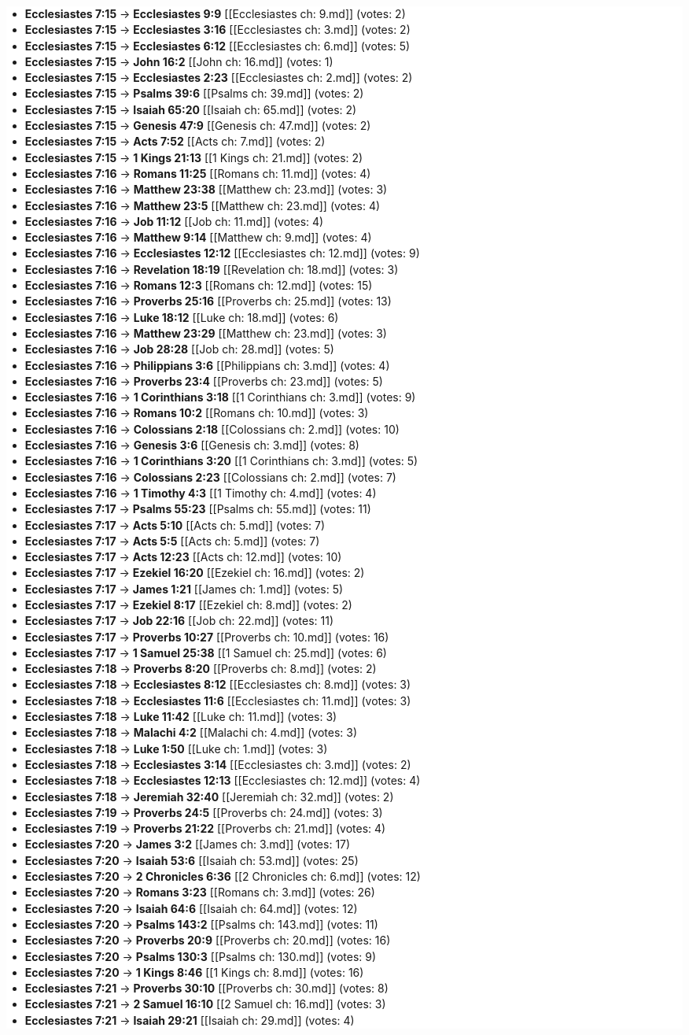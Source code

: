 - **Ecclesiastes 7:15** → **Ecclesiastes 9:9** [[Ecclesiastes ch: 9.md]] (votes: 2)
- **Ecclesiastes 7:15** → **Ecclesiastes 3:16** [[Ecclesiastes ch: 3.md]] (votes: 2)
- **Ecclesiastes 7:15** → **Ecclesiastes 6:12** [[Ecclesiastes ch: 6.md]] (votes: 5)
- **Ecclesiastes 7:15** → **John 16:2** [[John ch: 16.md]] (votes: 1)
- **Ecclesiastes 7:15** → **Ecclesiastes 2:23** [[Ecclesiastes ch: 2.md]] (votes: 2)
- **Ecclesiastes 7:15** → **Psalms 39:6** [[Psalms ch: 39.md]] (votes: 2)
- **Ecclesiastes 7:15** → **Isaiah 65:20** [[Isaiah ch: 65.md]] (votes: 2)
- **Ecclesiastes 7:15** → **Genesis 47:9** [[Genesis ch: 47.md]] (votes: 2)
- **Ecclesiastes 7:15** → **Acts 7:52** [[Acts ch: 7.md]] (votes: 2)
- **Ecclesiastes 7:15** → **1 Kings 21:13** [[1 Kings ch: 21.md]] (votes: 2)
- **Ecclesiastes 7:16** → **Romans 11:25** [[Romans ch: 11.md]] (votes: 4)
- **Ecclesiastes 7:16** → **Matthew 23:38** [[Matthew ch: 23.md]] (votes: 3)
- **Ecclesiastes 7:16** → **Matthew 23:5** [[Matthew ch: 23.md]] (votes: 4)
- **Ecclesiastes 7:16** → **Job 11:12** [[Job ch: 11.md]] (votes: 4)
- **Ecclesiastes 7:16** → **Matthew 9:14** [[Matthew ch: 9.md]] (votes: 4)
- **Ecclesiastes 7:16** → **Ecclesiastes 12:12** [[Ecclesiastes ch: 12.md]] (votes: 9)
- **Ecclesiastes 7:16** → **Revelation 18:19** [[Revelation ch: 18.md]] (votes: 3)
- **Ecclesiastes 7:16** → **Romans 12:3** [[Romans ch: 12.md]] (votes: 15)
- **Ecclesiastes 7:16** → **Proverbs 25:16** [[Proverbs ch: 25.md]] (votes: 13)
- **Ecclesiastes 7:16** → **Luke 18:12** [[Luke ch: 18.md]] (votes: 6)
- **Ecclesiastes 7:16** → **Matthew 23:29** [[Matthew ch: 23.md]] (votes: 3)
- **Ecclesiastes 7:16** → **Job 28:28** [[Job ch: 28.md]] (votes: 5)
- **Ecclesiastes 7:16** → **Philippians 3:6** [[Philippians ch: 3.md]] (votes: 4)
- **Ecclesiastes 7:16** → **Proverbs 23:4** [[Proverbs ch: 23.md]] (votes: 5)
- **Ecclesiastes 7:16** → **1 Corinthians 3:18** [[1 Corinthians ch: 3.md]] (votes: 9)
- **Ecclesiastes 7:16** → **Romans 10:2** [[Romans ch: 10.md]] (votes: 3)
- **Ecclesiastes 7:16** → **Colossians 2:18** [[Colossians ch: 2.md]] (votes: 10)
- **Ecclesiastes 7:16** → **Genesis 3:6** [[Genesis ch: 3.md]] (votes: 8)
- **Ecclesiastes 7:16** → **1 Corinthians 3:20** [[1 Corinthians ch: 3.md]] (votes: 5)
- **Ecclesiastes 7:16** → **Colossians 2:23** [[Colossians ch: 2.md]] (votes: 7)
- **Ecclesiastes 7:16** → **1 Timothy 4:3** [[1 Timothy ch: 4.md]] (votes: 4)
- **Ecclesiastes 7:17** → **Psalms 55:23** [[Psalms ch: 55.md]] (votes: 11)
- **Ecclesiastes 7:17** → **Acts 5:10** [[Acts ch: 5.md]] (votes: 7)
- **Ecclesiastes 7:17** → **Acts 5:5** [[Acts ch: 5.md]] (votes: 7)
- **Ecclesiastes 7:17** → **Acts 12:23** [[Acts ch: 12.md]] (votes: 10)
- **Ecclesiastes 7:17** → **Ezekiel 16:20** [[Ezekiel ch: 16.md]] (votes: 2)
- **Ecclesiastes 7:17** → **James 1:21** [[James ch: 1.md]] (votes: 5)
- **Ecclesiastes 7:17** → **Ezekiel 8:17** [[Ezekiel ch: 8.md]] (votes: 2)
- **Ecclesiastes 7:17** → **Job 22:16** [[Job ch: 22.md]] (votes: 11)
- **Ecclesiastes 7:17** → **Proverbs 10:27** [[Proverbs ch: 10.md]] (votes: 16)
- **Ecclesiastes 7:17** → **1 Samuel 25:38** [[1 Samuel ch: 25.md]] (votes: 6)
- **Ecclesiastes 7:18** → **Proverbs 8:20** [[Proverbs ch: 8.md]] (votes: 2)
- **Ecclesiastes 7:18** → **Ecclesiastes 8:12** [[Ecclesiastes ch: 8.md]] (votes: 3)
- **Ecclesiastes 7:18** → **Ecclesiastes 11:6** [[Ecclesiastes ch: 11.md]] (votes: 3)
- **Ecclesiastes 7:18** → **Luke 11:42** [[Luke ch: 11.md]] (votes: 3)
- **Ecclesiastes 7:18** → **Malachi 4:2** [[Malachi ch: 4.md]] (votes: 3)
- **Ecclesiastes 7:18** → **Luke 1:50** [[Luke ch: 1.md]] (votes: 3)
- **Ecclesiastes 7:18** → **Ecclesiastes 3:14** [[Ecclesiastes ch: 3.md]] (votes: 2)
- **Ecclesiastes 7:18** → **Ecclesiastes 12:13** [[Ecclesiastes ch: 12.md]] (votes: 4)
- **Ecclesiastes 7:18** → **Jeremiah 32:40** [[Jeremiah ch: 32.md]] (votes: 2)
- **Ecclesiastes 7:19** → **Proverbs 24:5** [[Proverbs ch: 24.md]] (votes: 3)
- **Ecclesiastes 7:19** → **Proverbs 21:22** [[Proverbs ch: 21.md]] (votes: 4)
- **Ecclesiastes 7:20** → **James 3:2** [[James ch: 3.md]] (votes: 17)
- **Ecclesiastes 7:20** → **Isaiah 53:6** [[Isaiah ch: 53.md]] (votes: 25)
- **Ecclesiastes 7:20** → **2 Chronicles 6:36** [[2 Chronicles ch: 6.md]] (votes: 12)
- **Ecclesiastes 7:20** → **Romans 3:23** [[Romans ch: 3.md]] (votes: 26)
- **Ecclesiastes 7:20** → **Isaiah 64:6** [[Isaiah ch: 64.md]] (votes: 12)
- **Ecclesiastes 7:20** → **Psalms 143:2** [[Psalms ch: 143.md]] (votes: 11)
- **Ecclesiastes 7:20** → **Proverbs 20:9** [[Proverbs ch: 20.md]] (votes: 16)
- **Ecclesiastes 7:20** → **Psalms 130:3** [[Psalms ch: 130.md]] (votes: 9)
- **Ecclesiastes 7:20** → **1 Kings 8:46** [[1 Kings ch: 8.md]] (votes: 16)
- **Ecclesiastes 7:21** → **Proverbs 30:10** [[Proverbs ch: 30.md]] (votes: 8)
- **Ecclesiastes 7:21** → **2 Samuel 16:10** [[2 Samuel ch: 16.md]] (votes: 3)
- **Ecclesiastes 7:21** → **Isaiah 29:21** [[Isaiah ch: 29.md]] (votes: 4)